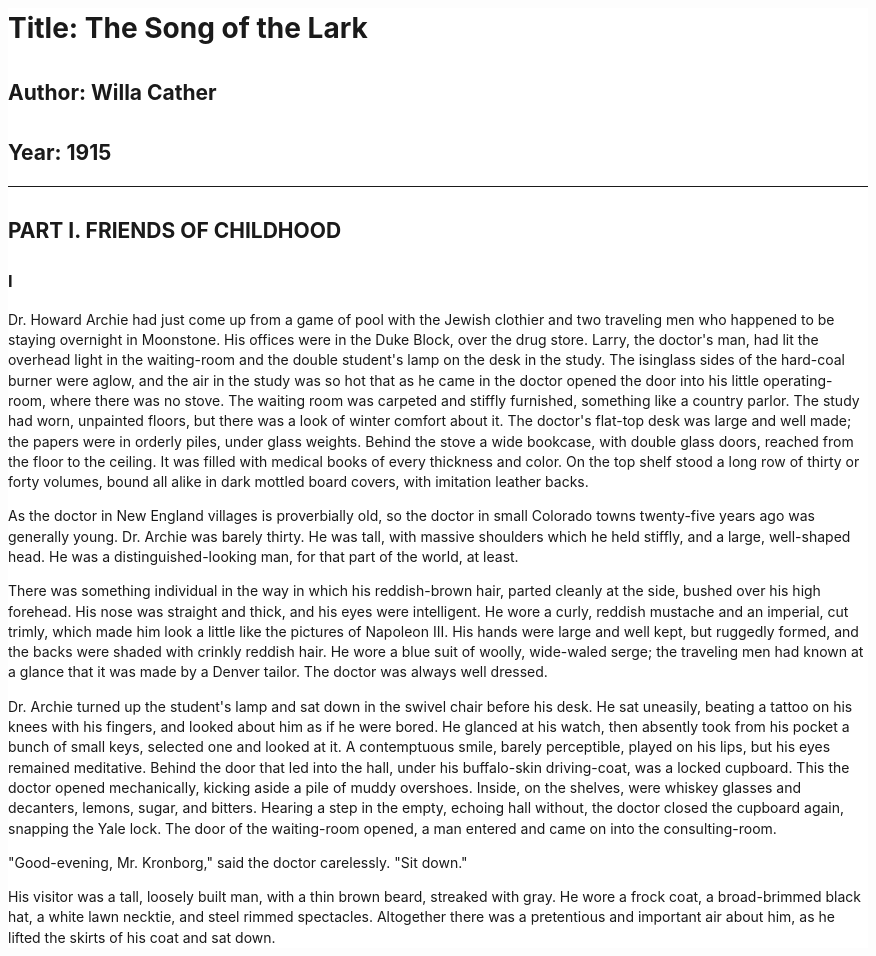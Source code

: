 # Title: The Song of the Lark

## Author: Willa Cather

## Year: 1915

-------

##  PART I. FRIENDS OF CHILDHOOD 

###  I 

Dr. Howard Archie had just come up from a game of pool with the Jewish clothier and two traveling men who happened to be staying overnight in Moonstone. His offices were in the Duke Block, over the drug store. Larry, the doctor's man, had lit the overhead light in the waiting-room and the double student's lamp on the desk in the study. The isinglass sides of the hard-coal burner were aglow, and the air in the study was so hot that as he came in the doctor opened the door into his little operating-room, where there was no stove. The waiting room was carpeted and stiffly furnished, something like a country parlor. The study had worn, unpainted floors, but there was a look of winter comfort about it. The doctor's flat-top desk was large and well made; the papers were in orderly piles, under glass weights. Behind the stove a wide bookcase, with double glass doors, reached from the floor to the ceiling. It was filled with medical books of every thickness and color. On the top shelf stood a long row of thirty or forty volumes, bound all alike in dark mottled board covers, with imitation leather backs. 

As the doctor in New England villages is proverbially old, so the doctor in small Colorado towns twenty-five years ago was generally young. Dr. Archie was barely thirty. He was tall, with massive shoulders which he held stiffly, and a large, well-shaped head. He was a distinguished-looking man, for that part of the world, at least. 

There was something individual in the way in which his reddish-brown hair, parted cleanly at the side, bushed over his high forehead. His nose was straight and thick, and his eyes were intelligent. He wore a curly, reddish mustache and an imperial, cut trimly, which made him look a little like the pictures of Napoleon III. His hands were large and well kept, but ruggedly formed, and the backs were shaded with crinkly reddish hair. He wore a blue suit of woolly, wide-waled serge; the traveling men had known at a glance that it was made by a Denver tailor. The doctor was always well dressed. 

Dr. Archie turned up the student's lamp and sat down in the swivel chair before his desk. He sat uneasily, beating a tattoo on his knees with his fingers, and looked about him as if he were bored. He glanced at his watch, then absently took from his pocket a bunch of small keys, selected one and looked at it. A contemptuous smile, barely perceptible, played on his lips, but his eyes remained meditative. Behind the door that led into the hall, under his buffalo-skin driving-coat, was a locked cupboard. This the doctor opened mechanically, kicking aside a pile of muddy overshoes. Inside, on the shelves, were whiskey glasses and decanters, lemons, sugar, and bitters. Hearing a step in the empty, echoing hall without, the doctor closed the cupboard again, snapping the Yale lock. The door of the waiting-room opened, a man entered and came on into the consulting-room. 

"Good-evening, Mr. Kronborg," said the doctor carelessly. "Sit down." 

His visitor was a tall, loosely built man, with a thin brown beard, streaked with gray. He wore a frock coat, a broad-brimmed black hat, a white lawn necktie, and steel rimmed spectacles. Altogether there was a pretentious and important air about him, as he lifted the skirts of his coat and sat down. 

